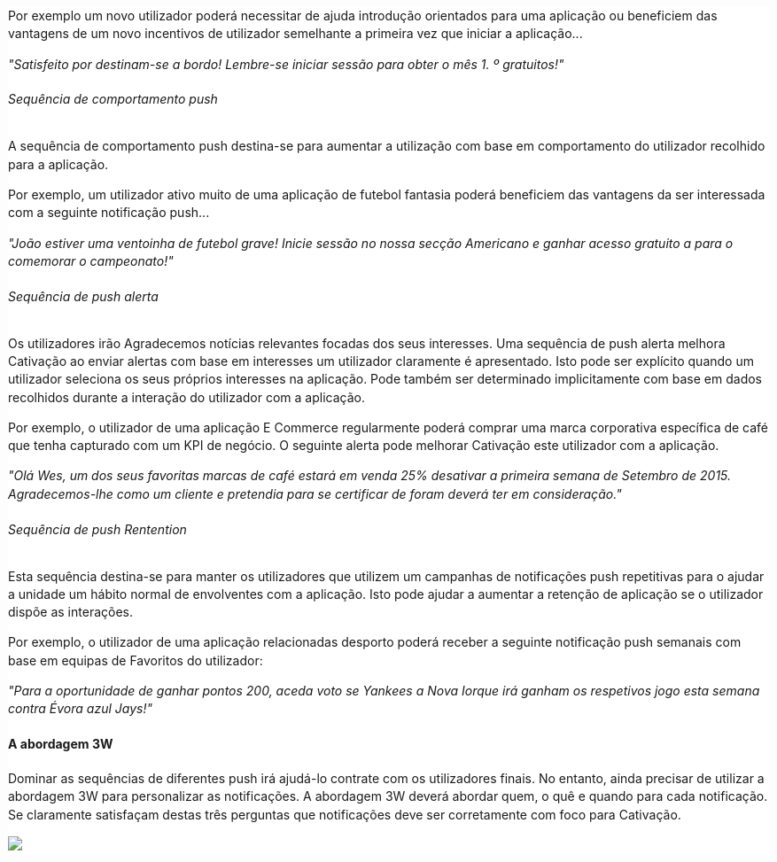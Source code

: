 Por exemplo um novo utilizador poderá necessitar de ajuda introdução orientados para uma aplicação ou beneficiem das vantagens de um novo incentivos de utilizador semelhante a primeira vez que iniciar a aplicação...

*"Satisfeito por destinam-se a bordo! Lembre-se iniciar sessão para obter o mês 1. º gratuitos!"*


###### <a name="behavioral-push-sequence"></a>Sequência de comportamento push

A sequência de comportamento push destina-se para aumentar a utilização com base em comportamento do utilizador recolhido para a aplicação.  

Por exemplo, um utilizador ativo muito de uma aplicação de futebol fantasia poderá beneficiem das vantagens da ser interessada com a seguinte notificação push...

*"João estiver uma ventoinha de futebol grave! Inicie sessão no nossa secção Americano e ganhar acesso gratuito a para o comemorar o campeonato!"*


###### <a name="alerting-push-sequence"></a>Sequência de push alerta

Os utilizadores irão Agradecemos notícias relevantes focadas dos seus interesses. Uma sequência de push alerta melhora Cativação ao enviar alertas com base em interesses um utilizador claramente é apresentado. Isto pode ser explícito quando um utilizador seleciona os seus próprios interesses na aplicação. Pode também ser determinado implicitamente com base em dados recolhidos durante a interação do utilizador com a aplicação.

Por exemplo, o utilizador de uma aplicação E Commerce regularmente poderá comprar uma marca corporativa específica de café que tenha capturado com um KPI de negócio. O seguinte alerta pode melhorar Cativação este utilizador com a aplicação.
 
*"Olá Wes, um dos seus favoritas marcas de café estará em venda 25% desativar a primeira semana de Setembro de 2015. Agradecemos-lhe como um cliente e pretendia para se certificar de foram deverá ter em consideração."*

###### <a name="rentention-push-sequence"></a>Sequência de push Rentention

Esta sequência destina-se para manter os utilizadores que utilizem um campanhas de notificações push repetitivas para o ajudar a unidade um hábito normal de envolventes com a aplicação. Isto pode ajudar a aumentar a retenção de aplicação se o utilizador dispõe as interações. 

Por exemplo, o utilizador de uma aplicação relacionadas desporto poderá receber a seguinte notificação push semanais com base em equipas de Favoritos do utilizador:

*"Para a oportunidade de ganhar pontos 200, aceda voto se Yankees a Nova Iorque irá ganham os respetivos jogo esta semana contra Évora azul Jays!"*


#### <a name="the-3w-approach"></a>A abordagem 3W

Dominar as sequências de diferentes push irá ajudá-lo contrate com os utilizadores finais. No entanto, ainda precisar de utilizar a abordagem 3W para personalizar as notificações. A abordagem 3W deverá abordar quem, o quê e quando para cada notificação. Se claramente satisfaçam destas três perguntas que notificações deve ser corretamente com foco para Cativação.

![](./media/mobile-engagement-getting-started-best-practices/who-what-when.png)

